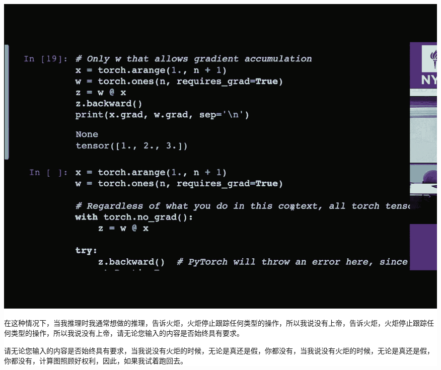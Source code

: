 ![](img/678a301d4747f927ac62e0b3b08e7ce0_98.png)

在这种情况下，当我推理时我通常想做的推理，告诉火炬，火炬停止跟踪任何类型的操作，所以我说没有上帝，告诉火炬，火炬停止跟踪任何类型的操作，所以我说没有上帝，请无论您输入的内容是否始终具有要求。

请无论您输入的内容是否始终具有要求，当我说没有火炬的时候，无论是真还是假，你都没有，当我说没有火炬的时候，无论是真还是假，你都没有，计算图照顾好权利，因此，如果我试着跑回去。


